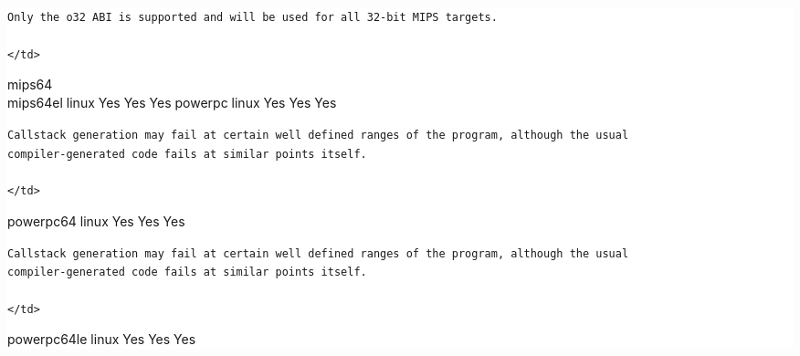     Only the o32 ABI is supported and will be used for all 32-bit MIPS targets.

    </td>
</tr>

<tr>
    <td rowspan="2">mips64<br>mips64el</td>
    <td rowspan="2">linux</td>
    <td>Yes</td>
    <td>Yes</td>
    <td>Yes</td>
</tr>
<tr>
    <td colspan="3">
    </td>
</tr>

<tr>
    <td rowspan="2">powerpc</td>
    <td rowspan="2">linux</td>
    <td>Yes</td>
    <td>Yes</td>
    <td>Yes</td>
</tr>
<tr>
    <td colspan="3">

    Callstack generation may fail at certain well defined ranges of the program, although the usual
    compiler-generated code fails at similar points itself.

    </td>
</tr>

<tr>
    <td rowspan="2">powerpc64</td>
    <td rowspan="2">linux</td>
    <td>Yes</td>
    <td>Yes</td>
    <td>Yes</td>
</tr>
<tr>
    <td colspan="3">

    Callstack generation may fail at certain well defined ranges of the program, although the usual
    compiler-generated code fails at similar points itself.

    </td>
</tr>

<tr>
    <td rowspan="2">powerpc64le</td>
    <td rowspan="2">linux</td>
    <td>Yes</td>
    <td>Yes</td>
    <td>Yes</td>
</tr>
<tr>
    <td colspan="3">
